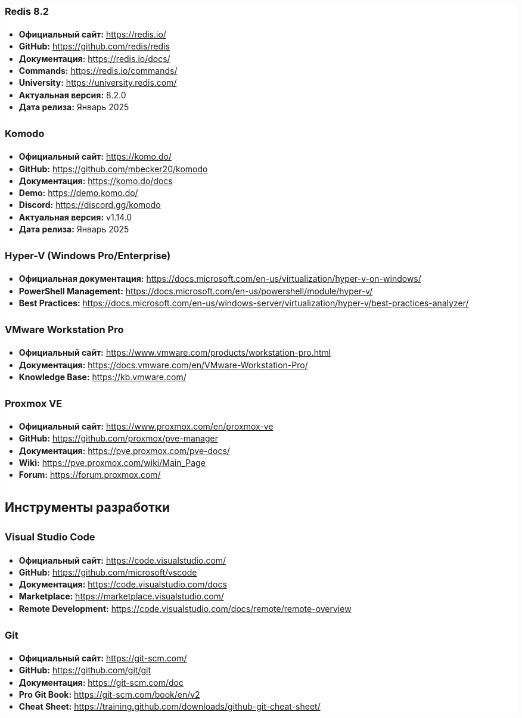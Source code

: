 ### Redis 8.2
- **Официальный сайт:** https://redis.io/
- **GitHub:** https://github.com/redis/redis
- **Документация:** https://redis.io/docs/
- **Commands:** https://redis.io/commands/
- **University:** https://university.redis.com/
- **Актуальная версия:** 8.2.0
- **Дата релиза:** Январь 2025

### Komodo
- **Официальный сайт:** https://komo.do/
- **GitHub:** https://github.com/mbecker20/komodo
- **Документация:** https://komo.do/docs
- **Demo:** https://demo.komo.do/
- **Discord:** https://discord.gg/komodo
- **Актуальная версия:** v1.14.0
- **Дата релиза:** Январь 2025

### Hyper-V (Windows Pro/Enterprise)
- **Официальная документация:** https://docs.microsoft.com/en-us/virtualization/hyper-v-on-windows/
- **PowerShell Management:** https://docs.microsoft.com/en-us/powershell/module/hyper-v/
- **Best Practices:** https://docs.microsoft.com/en-us/windows-server/virtualization/hyper-v/best-practices-analyzer/

### VMware Workstation Pro
- **Официальный сайт:** https://www.vmware.com/products/workstation-pro.html
- **Документация:** https://docs.vmware.com/en/VMware-Workstation-Pro/
- **Knowledge Base:** https://kb.vmware.com/

### Proxmox VE
- **Официальный сайт:** https://www.proxmox.com/en/proxmox-ve
- **GitHub:** https://github.com/proxmox/pve-manager
- **Документация:** https://pve.proxmox.com/pve-docs/
- **Wiki:** https://pve.proxmox.com/wiki/Main_Page
- **Forum:** https://forum.proxmox.com/

## Инструменты разработки

### Visual Studio Code
- **Официальный сайт:** https://code.visualstudio.com/
- **GitHub:** https://github.com/microsoft/vscode
- **Документация:** https://code.visualstudio.com/docs
- **Marketplace:** https://marketplace.visualstudio.com/
- **Remote Development:** https://code.visualstudio.com/docs/remote/remote-overview

### Git
- **Официальный сайт:** https://git-scm.com/
- **GitHub:** https://github.com/git/git
- **Документация:** https://git-scm.com/doc
- **Pro Git Book:** https://git-scm.com/book/en/v2
- **Cheat Sheet:** https://training.github.com/downloads/github-git-cheat-sheet/
